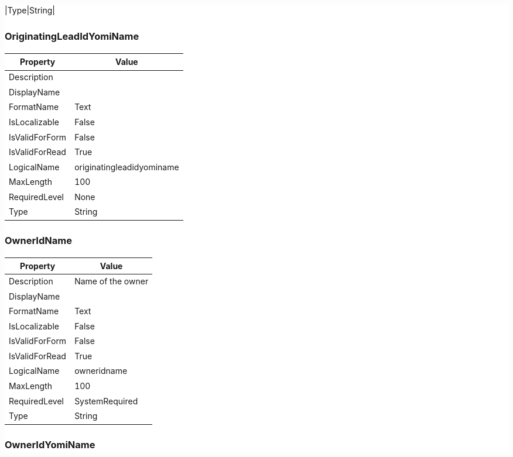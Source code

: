 |Type|String|


### <a name="BKMK_OriginatingLeadIdYomiName"></a> OriginatingLeadIdYomiName

|Property|Value|
|--------|-----|
|Description||
|DisplayName||
|FormatName|Text|
|IsLocalizable|False|
|IsValidForForm|False|
|IsValidForRead|True|
|LogicalName|originatingleadidyominame|
|MaxLength|100|
|RequiredLevel|None|
|Type|String|


### <a name="BKMK_OwnerIdName"></a> OwnerIdName

|Property|Value|
|--------|-----|
|Description|Name of the owner|
|DisplayName||
|FormatName|Text|
|IsLocalizable|False|
|IsValidForForm|False|
|IsValidForRead|True|
|LogicalName|owneridname|
|MaxLength|100|
|RequiredLevel|SystemRequired|
|Type|String|


### <a name="BKMK_OwnerIdYomiName"></a> OwnerIdYomiName
